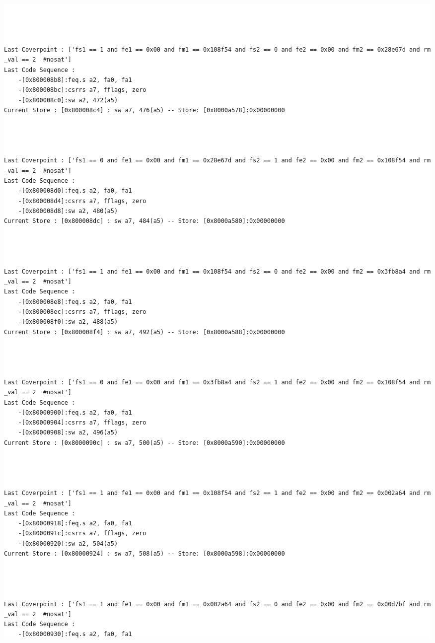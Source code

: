 ```




Last Coverpoint : ['fs1 == 1 and fe1 == 0x00 and fm1 == 0x108f54 and fs2 == 0 and fe2 == 0x00 and fm2 == 0x28e67d and rm_val == 2  #nosat']
Last Code Sequence : 
	-[0x800008b8]:feq.s a2, fa0, fa1
	-[0x800008bc]:csrrs a7, fflags, zero
	-[0x800008c0]:sw a2, 472(a5)
Current Store : [0x800008c4] : sw a7, 476(a5) -- Store: [0x8000a578]:0x00000000




Last Coverpoint : ['fs1 == 0 and fe1 == 0x00 and fm1 == 0x28e67d and fs2 == 1 and fe2 == 0x00 and fm2 == 0x108f54 and rm_val == 2  #nosat']
Last Code Sequence : 
	-[0x800008d0]:feq.s a2, fa0, fa1
	-[0x800008d4]:csrrs a7, fflags, zero
	-[0x800008d8]:sw a2, 480(a5)
Current Store : [0x800008dc] : sw a7, 484(a5) -- Store: [0x8000a580]:0x00000000




Last Coverpoint : ['fs1 == 1 and fe1 == 0x00 and fm1 == 0x108f54 and fs2 == 0 and fe2 == 0x00 and fm2 == 0x3fb8a4 and rm_val == 2  #nosat']
Last Code Sequence : 
	-[0x800008e8]:feq.s a2, fa0, fa1
	-[0x800008ec]:csrrs a7, fflags, zero
	-[0x800008f0]:sw a2, 488(a5)
Current Store : [0x800008f4] : sw a7, 492(a5) -- Store: [0x8000a588]:0x00000000




Last Coverpoint : ['fs1 == 0 and fe1 == 0x00 and fm1 == 0x3fb8a4 and fs2 == 1 and fe2 == 0x00 and fm2 == 0x108f54 and rm_val == 2  #nosat']
Last Code Sequence : 
	-[0x80000900]:feq.s a2, fa0, fa1
	-[0x80000904]:csrrs a7, fflags, zero
	-[0x80000908]:sw a2, 496(a5)
Current Store : [0x8000090c] : sw a7, 500(a5) -- Store: [0x8000a590]:0x00000000




Last Coverpoint : ['fs1 == 1 and fe1 == 0x00 and fm1 == 0x108f54 and fs2 == 1 and fe2 == 0x00 and fm2 == 0x002a64 and rm_val == 2  #nosat']
Last Code Sequence : 
	-[0x80000918]:feq.s a2, fa0, fa1
	-[0x8000091c]:csrrs a7, fflags, zero
	-[0x80000920]:sw a2, 504(a5)
Current Store : [0x80000924] : sw a7, 508(a5) -- Store: [0x8000a598]:0x00000000




Last Coverpoint : ['fs1 == 1 and fe1 == 0x00 and fm1 == 0x002a64 and fs2 == 0 and fe2 == 0x00 and fm2 == 0x00d7bf and rm_val == 2  #nosat']
Last Code Sequence : 
	-[0x80000930]:feq.s a2, fa0, fa1
```